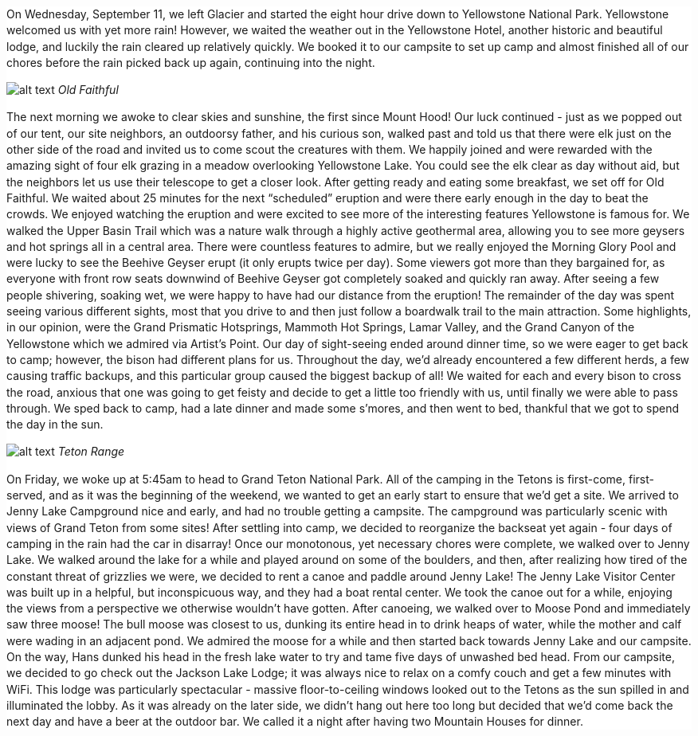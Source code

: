 On Wednesday, September 11, we left Glacier and started the eight hour drive down to Yellowstone National Park. Yellowstone welcomed us with yet more rain! However, we waited the weather out in the Yellowstone Hotel, another historic and beautiful lodge, and luckily the rain cleared up relatively quickly. We booked it to our campsite to set up camp and almost finished all of our chores before the rain picked back up again, continuing into the night. 

![alt text](https://res.cloudinary.com/dqsylhojv/image/upload/v1571358595/hanswustrack.com/road-trip-leg-2/IMG_4186_pid6jg.jpg "Old Faithful")
_Old Faithful_

The next morning we awoke to clear skies and sunshine, the first since Mount Hood! Our luck continued - just as we popped out of our tent, our site neighbors, an outdoorsy father, and his curious son, walked past and told us that there were elk just on the other side of the road and invited us to come scout the creatures with them. We happily joined and were rewarded with the amazing sight of four elk grazing in a meadow overlooking Yellowstone Lake. You could see the elk clear as day without aid, but the neighbors let us use their telescope to get a closer look. After getting ready and eating some breakfast, we set off for Old Faithful. We waited about 25 minutes for the next “scheduled” eruption and were there early enough in the day to beat the crowds. We enjoyed watching the eruption and were excited to see more of the interesting features Yellowstone is famous for. We walked the Upper Basin Trail which was a nature walk through a highly active geothermal area, allowing you to see more geysers and hot springs all in a central area. There were countless features to admire, but we really enjoyed the Morning Glory Pool and were lucky to see the Beehive Geyser erupt (it only erupts twice per day). Some viewers got more than they bargained for, as everyone with front row seats downwind of Beehive Geyser got completely soaked and quickly ran away. After seeing a few people shivering, soaking wet, we were happy to have had our distance from the eruption! The remainder of the day was spent seeing various different sights, most that you drive to and then just follow a boardwalk trail to the main attraction. Some highlights, in our opinion, were the Grand Prismatic Hotsprings, Mammoth Hot Springs, Lamar Valley, and the Grand Canyon of the Yellowstone which we admired via Artist’s Point. Our day of sight-seeing ended around dinner time, so we were eager to get back to camp; however, the bison had different plans for us. Throughout the day, we’d already encountered a few different herds, a few causing traffic backups, and this particular group caused the biggest backup of all! We waited for each and every bison to cross the road, anxious that one was going to get feisty and decide to get a little too friendly with us, until finally we were able to pass through. We sped back to camp, had a late dinner and made some s’mores, and then went to bed, thankful that we got to spend the day in the sun. 

![alt text](https://res.cloudinary.com/dqsylhojv/image/upload/v1571358776/hanswustrack.com/road-trip-leg-2/IMG_4188_qvrhch.jpg "Teton Range")
_Teton Range_

On Friday, we woke up at 5:45am to head to Grand Teton National Park. All of the camping in the Tetons is first-come, first-served, and as it was the beginning of the weekend, we wanted to get an early start to ensure that we’d get a site. We arrived to Jenny Lake Campground nice and early, and had no trouble getting a campsite. The campground was particularly scenic with views of Grand Teton from some sites! After settling into camp, we decided to reorganize the backseat yet again - four days of camping in the rain had the car in disarray! Once our monotonous, yet necessary chores were complete, we walked over to Jenny Lake. We walked around the lake for a while and played around on some of the boulders, and then, after realizing how tired of the constant threat of grizzlies we were, we decided to rent a canoe and paddle around Jenny Lake! The Jenny Lake Visitor Center was built up in a helpful, but inconspicuous way, and they had a boat rental center. We took the canoe out for a while, enjoying the views from a perspective we otherwise wouldn’t have gotten. After canoeing, we walked over to Moose Pond and immediately saw three moose! The bull moose was closest to us, dunking its entire head in to drink heaps of water, while the mother and calf were wading in an adjacent pond. We admired the moose for a while and then started back towards Jenny Lake and our campsite. On the way, Hans dunked his head in the fresh lake water to try and tame five days of unwashed bed head. From our campsite, we decided to go check out the Jackson Lake Lodge; it was always nice to relax on a comfy couch and get a few minutes with WiFi. This lodge was particularly spectacular - massive floor-to-ceiling windows looked out to the Tetons as the sun spilled in and illuminated the lobby. As it was already on the later side, we didn’t hang out here too long but decided that we’d come back the next day and have a beer at the outdoor bar. We called it a night after having two Mountain Houses for dinner. 
